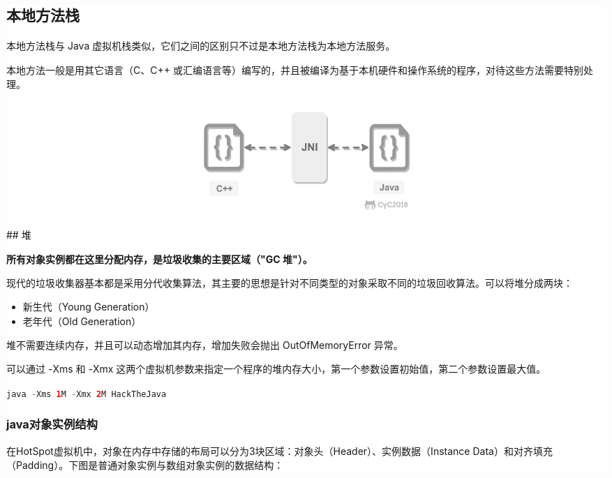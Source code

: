 ## 本地方法栈

本地方法栈与 Java 虚拟机栈类似，它们之间的区别只不过是本地方法栈为本地方法服务。

本地方法一般是用其它语言（C、C++ 或汇编语言等）编写的，并且被编译为基于本机硬件和操作系统的程序，对待这些方法需要特别处理。

<div align="center"> <img src="pics/66a6899d-c6b0-4a47-8569-9d08f0baf86c.png" width="300px"> </div><br>
## 堆

**所有对象实例都在这里分配内存，是垃圾收集的主要区域（"GC 堆"）。**

现代的垃圾收集器基本都是采用分代收集算法，其主要的思想是针对不同类型的对象采取不同的垃圾回收算法。可以将堆分成两块：

- 新生代（Young Generation）
- 老年代（Old Generation）

堆不需要连续内存，并且可以动态增加其内存，增加失败会抛出 OutOfMemoryError 异常。

可以通过 -Xms 和 -Xmx 这两个虚拟机参数来指定一个程序的堆内存大小，第一个参数设置初始值，第二个参数设置最大值。

```java
java -Xms 1M -Xmx 2M HackTheJava
```
### java对象实例结构
在HotSpot虚拟机中，对象在内存中存储的布局可以分为3块区域：对象头（Header）、实例数据（Instance Data）和对齐填充（Padding）。下图是普通对象实例与数组对象实例的数据结构：
